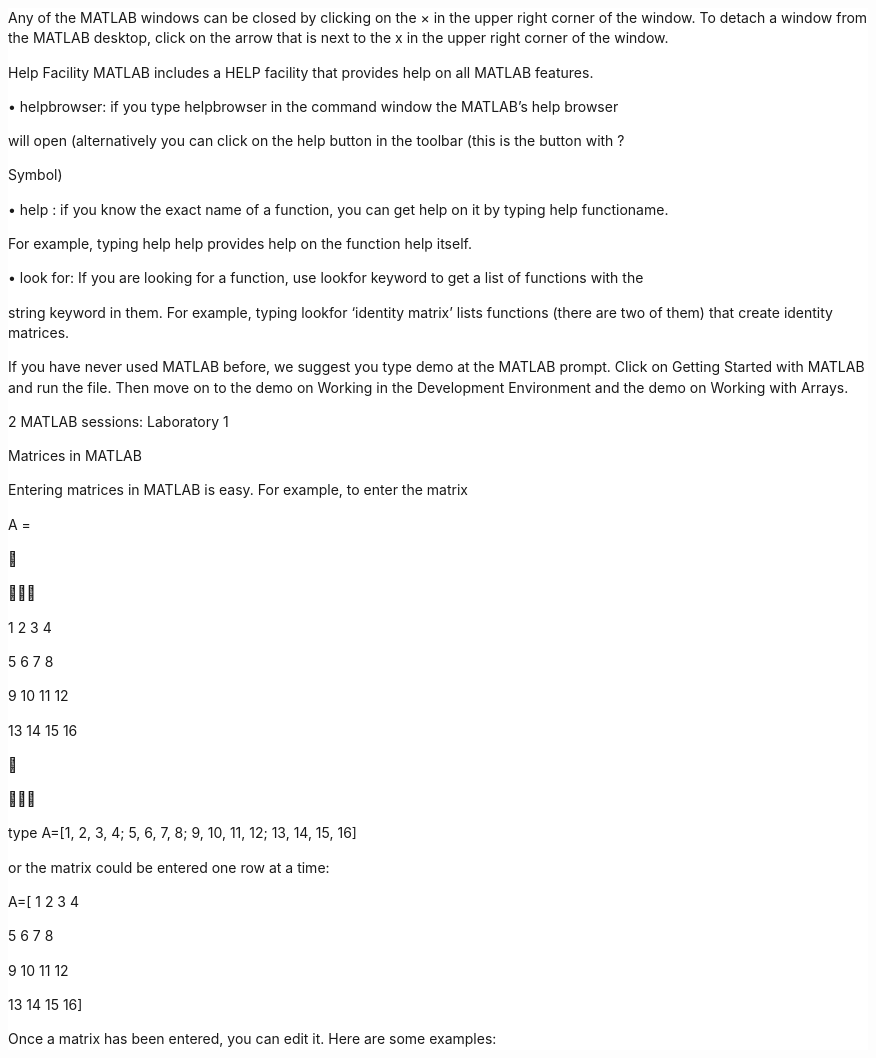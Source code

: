 Any of the MATLAB windows can be closed by clicking on the × in the upper right corner of the window. To detach a window from the MATLAB desktop, click on the arrow that is next to the x in the upper right corner of the window.

Help Facility MATLAB includes a HELP facility that provides help on all MATLAB features.

• helpbrowser: if you type helpbrowser in the command window the MATLAB’s help browser

will open (alternatively you can click on the help button in the toolbar (this is the button with ?

Symbol)

• help : if you know the exact name of a function, you can get help on it by typing help functioname.

For example, typing help help provides help on the function help itself.

• look for: If you are looking for a function, use lookfor keyword to get a list of functions with the

string keyword in them. For example, typing lookfor ‘identity matrix’ lists functions (there are two of them) that create identity matrices.

If you have never used MATLAB before, we suggest you type demo at the MATLAB prompt. Click on Getting Started with MATLAB and run the file. Then move on to the demo on Working in the Development Environment and the demo on Working with Arrays.

2 MATLAB sessions: Laboratory 1

Matrices in MATLAB

Entering matrices in MATLAB is easy. For example, to enter the matrix

A =





1 2 3 4

5 6 7 8

9 10 11 12

13 14 15 16





type A=[1, 2, 3, 4; 5, 6, 7, 8; 9, 10, 11, 12; 13, 14, 15, 16]

or the matrix could be entered one row at a time:

A=[ 1 2 3 4

5 6 7 8

9 10 11 12

13 14 15 16]

Once a matrix has been entered, you can edit it. Here are some examples:
